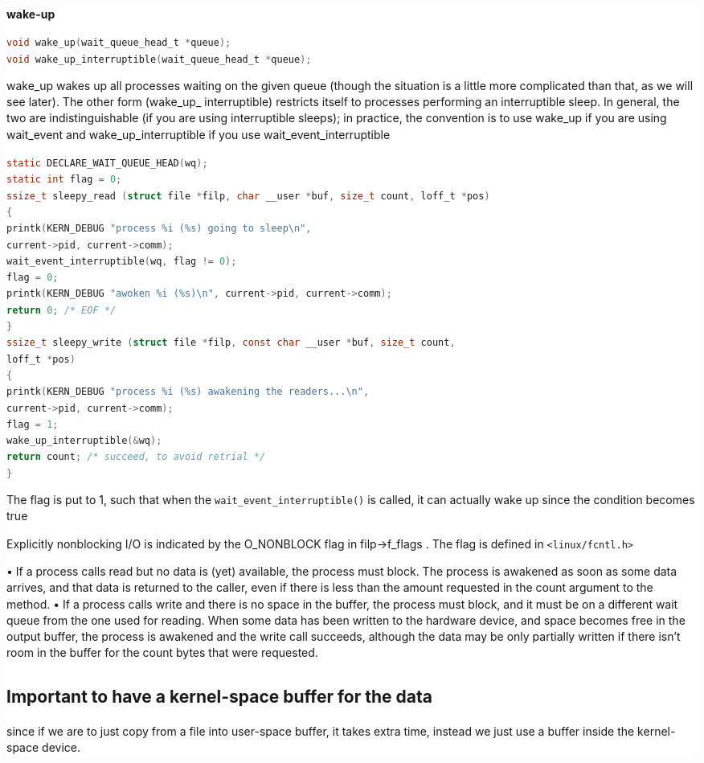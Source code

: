 **wake-up**
```c
void wake_up(wait_queue_head_t *queue);
void wake_up_interruptible(wait_queue_head_t *queue);
```
wake_up wakes up all processes waiting on the given queue (though the situation is a
little more complicated than that, as we will see later). The other form (wake_up_
interruptible) restricts itself to processes performing an interruptible sleep. In general, the two are indistinguishable (if you are using interruptible sleeps); in practice,
the convention is to use wake_up if you are using wait_event and wake_up_interruptible if you use wait_event_interruptible


```c
static DECLARE_WAIT_QUEUE_HEAD(wq);
static int flag = 0;
ssize_t sleepy_read (struct file *filp, char __user *buf, size_t count, loff_t *pos)
{
printk(KERN_DEBUG "process %i (%s) going to sleep\n",
current->pid, current->comm);
wait_event_interruptible(wq, flag != 0);
flag = 0;
printk(KERN_DEBUG "awoken %i (%s)\n", current->pid, current->comm);
return 0; /* EOF */
}
ssize_t sleepy_write (struct file *filp, const char __user *buf, size_t count,
loff_t *pos)
{
printk(KERN_DEBUG "process %i (%s) awakening the readers...\n",
current->pid, current->comm);
flag = 1;
wake_up_interruptible(&wq);
return count; /* succeed, to avoid retrial */
}
```

The flag is put to 1, such that when the `wait_event_interruptible()` is called, it can actually wake up since the condition becomes true

Explicitly nonblocking I/O
is indicated by the O_NONBLOCK flag in filp->f_flags . The flag is defined in `<linux/fcntl.h>`

• If a process calls read but no data is (yet) available, the process must block. The
process is awakened as soon as some data arrives, and that data is returned to
the caller, even if there is less than the amount requested in the count argument
to the method.
• If a process calls write and there is no space in the buffer, the process must
block, and it must be on a different wait queue from the one used for reading.
When some data has been written to the hardware device, and space becomes
free in the output buffer, the process is awakened and the write call succeeds,
although the data may be only partially written if there isn’t room in the buffer
for the count bytes that were requested.


## Important to have a kernel-space buffer for the data
since if we are to just copy from a file into user-space buffer, it takes extra time, instead we just use a buffer inside the kernel-space device.
